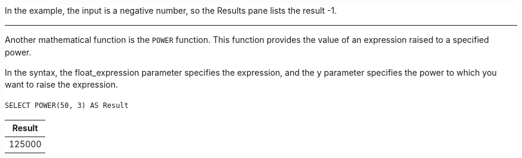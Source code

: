 In the example, the input is a negative number, so the Results pane lists the result -1.

----------
Another mathematical function is the `POWER` function. This function provides the value of an expression raised to a specified power.

In the syntax, the float_expression parameter specifies the expression, and the y parameter specifies the power to which you want to raise the expression.

    SELECT POWER(50, 3) AS Result

| Result|
| ------|
| 125000   |



